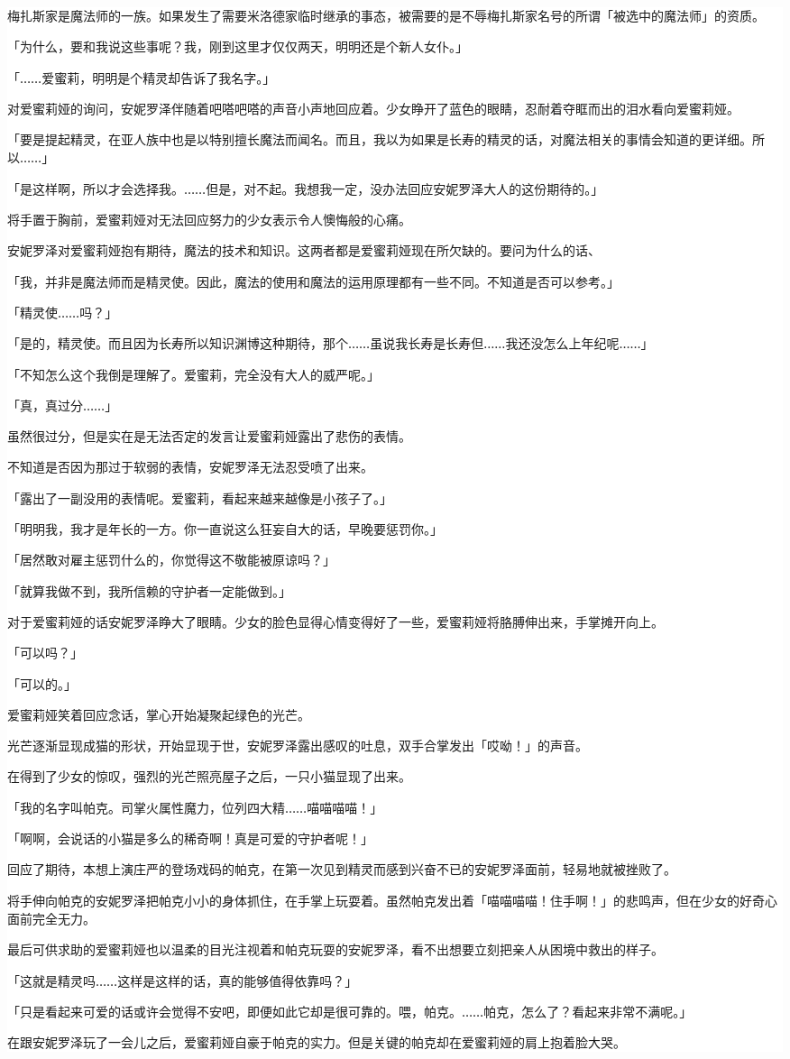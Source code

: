 梅扎斯家是魔法师的一族。如果发生了需要米洛德家临时继承的事态，被需要的是不辱梅扎斯家名号的所谓「被选中的魔法师」的资质。

「为什么，要和我说这些事呢？我，刚到这里才仅仅两天，明明还是个新人女仆。」

「……爱蜜莉，明明是个精灵却告诉了我名字。」

对爱蜜莉娅的询问，安妮罗泽伴随着吧嗒吧嗒的声音小声地回应着。少女睁开了蓝色的眼睛，忍耐着夺眶而出的泪水看向爱蜜莉娅。

「要是提起精灵，在亚人族中也是以特别擅长魔法而闻名。而且，我以为如果是长寿的精灵的话，对魔法相关的事情会知道的更详细。所以……」

「是这样啊，所以才会选择我。……但是，对不起。我想我一定，没办法回应安妮罗泽大人的这份期待的。」

将手置于胸前，爱蜜莉娅对无法回应努力的少女表示令人懊悔般的心痛。

安妮罗泽对爱蜜莉娅抱有期待，魔法的技术和知识。这两者都是爱蜜莉娅现在所欠缺的。要问为什么的话、

「我，并非是魔法师而是精灵使。因此，魔法的使用和魔法的运用原理都有一些不同。不知道是否可以参考。」

「精灵使……吗？」

「是的，精灵使。而且因为长寿所以知识渊博这种期待，那个……虽说我长寿是长寿但……我还没怎么上年纪呢……」

「不知怎么这个我倒是理解了。爱蜜莉，完全没有大人的威严呢。」

「真，真过分……」

虽然很过分，但是实在是无法否定的发言让爱蜜莉娅露出了悲伤的表情。

不知道是否因为那过于软弱的表情，安妮罗泽无法忍受喷了出来。

「露出了一副没用的表情呢。爱蜜莉，看起来越来越像是小孩子了。」

「明明我，我才是年长的一方。你一直说这么狂妄自大的话，早晚要惩罚你。」

「居然敢对雇主惩罚什么的，你觉得这不敬能被原谅吗？」

「就算我做不到，我所信赖的守护者一定能做到。」

对于爱蜜莉娅的话安妮罗泽睁大了眼睛。少女的脸色显得心情变得好了一些，爱蜜莉娅将胳膊伸出来，手掌摊开向上。

「可以吗？」

「可以的。」

爱蜜莉娅笑着回应念话，掌心开始凝聚起绿色的光芒。

光芒逐渐显现成猫的形状，开始显现于世，安妮罗泽露出感叹的吐息，双手合掌发出「哎呦！」的声音。

在得到了少女的惊叹，强烈的光芒照亮屋子之后，一只小猫显现了出来。

「我的名字叫帕克。司掌火属性魔力，位列四大精……喵喵喵喵！」

「啊啊，会说话的小猫是多么的稀奇啊！真是可爱的守护者呢！」

回应了期待，本想上演庄严的登场戏码的帕克，在第一次见到精灵而感到兴奋不已的安妮罗泽面前，轻易地就被挫败了。

将手伸向帕克的安妮罗泽把帕克小小的身体抓住，在手掌上玩耍着。虽然帕克发出着「喵喵喵喵！住手啊！」的悲鸣声，但在少女的好奇心面前完全无力。

最后可供求助的爱蜜莉娅也以温柔的目光注视着和帕克玩耍的安妮罗泽，看不出想要立刻把亲人从困境中救出的样子。

「这就是精灵吗……这样是这样的话，真的能够值得依靠吗？」

「只是看起来可爱的话或许会觉得不安吧，即便如此它却是很可靠的。喂，帕克。……帕克，怎么了？看起来非常不满呢。」

在跟安妮罗泽玩了一会儿之后，爱蜜莉娅自豪于帕克的实力。但是关键的帕克却在爱蜜莉娅的肩上抱着脸大哭。
